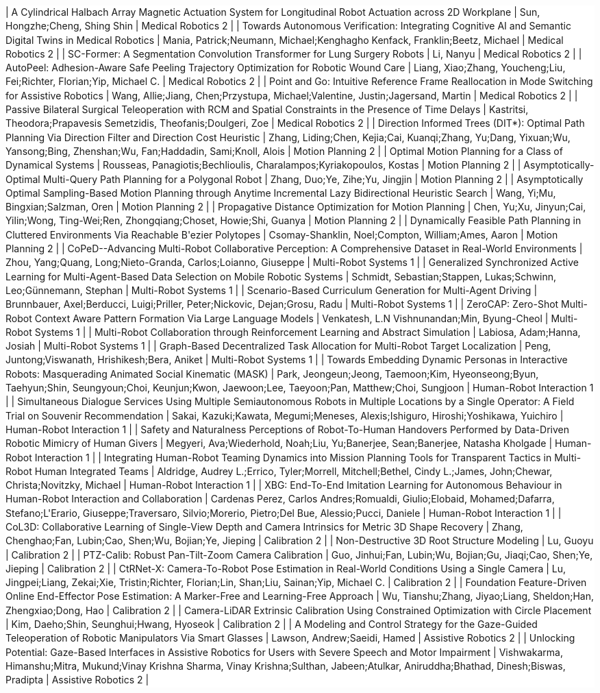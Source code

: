 | A Cylindrical Halbach Array Magnetic Actuation System for Longitudinal Robot Actuation across 2D Workplane | Sun, Hongzhe;Cheng, Shing Shin | Medical Robotics 2 |
| Towards Autonomous Verification: Integrating Cognitive AI and Semantic Digital Twins in Medical Robotics | Mania, Patrick;Neumann, Michael;Kenghagho Kenfack, Franklin;Beetz, Michael | Medical Robotics 2 |
| SC-Former: A Segmentation Convolution Transformer for Lung Surgery Robots | Li, Nanyu | Medical Robotics 2 |
| AutoPeel: Adhesion-Aware Safe Peeling Trajectory Optimization for Robotic Wound Care | Liang, Xiao;Zhang, Youcheng;Liu, Fei;Richter, Florian;Yip, Michael C. | Medical Robotics 2 |
| Point and Go: Intuitive Reference Frame Reallocation in Mode Switching for Assistive Robotics | Wang, Allie;Jiang, Chen;Przystupa, Michael;Valentine, Justin;Jagersand, Martin | Medical Robotics 2 |
| Passive Bilateral Surgical Teleoperation with RCM and Spatial Constraints in the Presence of Time Delays | Kastritsi, Theodora;Prapavesis Semetzidis, Theofanis;Doulgeri, Zoe | Medical Robotics 2 |
| Direction Informed Trees (DIT*): Optimal Path Planning Via Direction Filter and Direction Cost Heuristic | Zhang, Liding;Chen, Kejia;Cai, Kuanqi;Zhang, Yu;Dang, Yixuan;Wu, Yansong;Bing, Zhenshan;Wu, Fan;Haddadin, Sami;Knoll, Alois | Motion Planning 2 |
| Optimal Motion Planning for a Class of Dynamical Systems | Rousseas, Panagiotis;Bechlioulis, Charalampos;Kyriakopoulos, Kostas | Motion Planning 2 |
| Asymptotically-Optimal Multi-Query Path Planning for a Polygonal Robot | Zhang, Duo;Ye, Zihe;Yu, Jingjin | Motion Planning 2 |
| Asymptotically Optimal Sampling-Based Motion Planning through Anytime Incremental Lazy Bidirectional Heuristic Search | Wang, Yi;Mu, Bingxian;Salzman, Oren | Motion Planning 2 |
| Propagative Distance Optimization for Motion Planning | Chen, Yu;Xu, Jinyun;Cai, Yilin;Wong, Ting-Wei;Ren, Zhongqiang;Choset, Howie;Shi, Guanya | Motion Planning 2 |
| Dynamically Feasible Path Planning in Cluttered Environments Via Reachable B'ezier Polytopes | Csomay-Shanklin, Noel;Compton, William;Ames, Aaron | Motion Planning 2 |
| CoPeD--Advancing Multi-Robot Collaborative Perception: A Comprehensive Dataset in Real-World Environments | Zhou, Yang;Quang, Long;Nieto-Granda, Carlos;Loianno, Giuseppe | Multi-Robot Systems 1 |
| Generalized Synchronized Active Learning for Multi-Agent-Based Data Selection on Mobile Robotic Systems | Schmidt, Sebastian;Stappen, Lukas;Schwinn, Leo;Günnemann, Stephan | Multi-Robot Systems 1 |
| Scenario-Based Curriculum Generation for Multi-Agent Driving | Brunnbauer, Axel;Berducci, Luigi;Priller, Peter;Nickovic, Dejan;Grosu, Radu | Multi-Robot Systems 1 |
| ZeroCAP: Zero-Shot Multi-Robot Context Aware Pattern Formation Via Large Language Models | Venkatesh, L.N Vishnunandan;Min, Byung-Cheol | Multi-Robot Systems 1 |
| Multi-Robot Collaboration through Reinforcement Learning and Abstract Simulation | Labiosa, Adam;Hanna, Josiah | Multi-Robot Systems 1 |
| Graph-Based Decentralized Task Allocation for Multi-Robot Target Localization | Peng, Juntong;Viswanath, Hrishikesh;Bera, Aniket | Multi-Robot Systems 1 |
| Towards Embedding Dynamic Personas in Interactive Robots: Masquerading Animated Social Kinematic (MASK) | Park, Jeongeun;Jeong, Taemoon;Kim, Hyeonseong;Byun, Taehyun;Shin, Seungyoun;Choi, Keunjun;Kwon, Jaewoon;Lee, Taeyoon;Pan, Matthew;Choi, Sungjoon | Human-Robot Interaction 1 |
| Simultaneous Dialogue Services Using Multiple Semiautonomous Robots in Multiple Locations by a Single Operator: A Field Trial on Souvenir Recommendation | Sakai, Kazuki;Kawata, Megumi;Meneses, Alexis;Ishiguro, Hiroshi;Yoshikawa, Yuichiro | Human-Robot Interaction 1 |
| Safety and Naturalness Perceptions of Robot-To-Human Handovers Performed by Data-Driven Robotic Mimicry of Human Givers | Megyeri, Ava;Wiederhold, Noah;Liu, Yu;Banerjee, Sean;Banerjee, Natasha Kholgade | Human-Robot Interaction 1 |
| Integrating Human-Robot Teaming Dynamics into Mission Planning Tools for Transparent Tactics in Multi-Robot Human Integrated Teams | Aldridge, Audrey L.;Errico, Tyler;Morrell, Mitchell;Bethel, Cindy L.;James, John;Chewar, Christa;Novitzky, Michael | Human-Robot Interaction 1 |
| XBG: End-To-End Imitation Learning for Autonomous Behaviour in Human-Robot Interaction and Collaboration | Cardenas Perez, Carlos Andres;Romualdi, Giulio;Elobaid, Mohamed;Dafarra, Stefano;L'Erario, Giuseppe;Traversaro, Silvio;Morerio, Pietro;Del Bue, Alessio;Pucci, Daniele | Human-Robot Interaction 1 |
| CoL3D: Collaborative Learning of Single-View Depth and Camera Intrinsics for Metric 3D Shape Recovery | Zhang, Chenghao;Fan, Lubin;Cao, Shen;Wu, Bojian;Ye, Jieping | Calibration 2 |
| Non-Destructive 3D Root Structure Modeling | Lu, Guoyu | Calibration 2 |
| PTZ-Calib: Robust Pan-Tilt-Zoom Camera Calibration | Guo, Jinhui;Fan, Lubin;Wu, Bojian;Gu, Jiaqi;Cao, Shen;Ye, Jieping | Calibration 2 |
| CtRNet-X: Camera-To-Robot Pose Estimation in Real-World Conditions Using a Single Camera | Lu, Jingpei;Liang, Zekai;Xie, Tristin;Richter, Florian;Lin, Shan;Liu, Sainan;Yip, Michael C. | Calibration 2 |
| Foundation Feature-Driven Online End-Effector Pose Estimation: A Marker-Free and Learning-Free Approach | Wu, Tianshu;Zhang, Jiyao;Liang, Sheldon;Han, Zhengxiao;Dong, Hao | Calibration 2 |
| Camera-LiDAR Extrinsic Calibration Using Constrained Optimization with Circle Placement | Kim, Daeho;Shin, Seunghui;Hwang, Hyoseok | Calibration 2 |
| A Modeling and Control Strategy for the Gaze-Guided Teleoperation of Robotic Manipulators Via Smart Glasses | Lawson, Andrew;Saeidi, Hamed | Assistive Robotics 2 |
| Unlocking Potential: Gaze-Based Interfaces in Assistive Robotics for Users with Severe Speech and Motor Impairment | Vishwakarma, Himanshu;Mitra, Mukund;Vinay Krishna Sharma, Vinay Krishna;Sulthan, Jabeen;Atulkar, Aniruddha;Bhathad, Dinesh;Biswas, Pradipta | Assistive Robotics 2 |